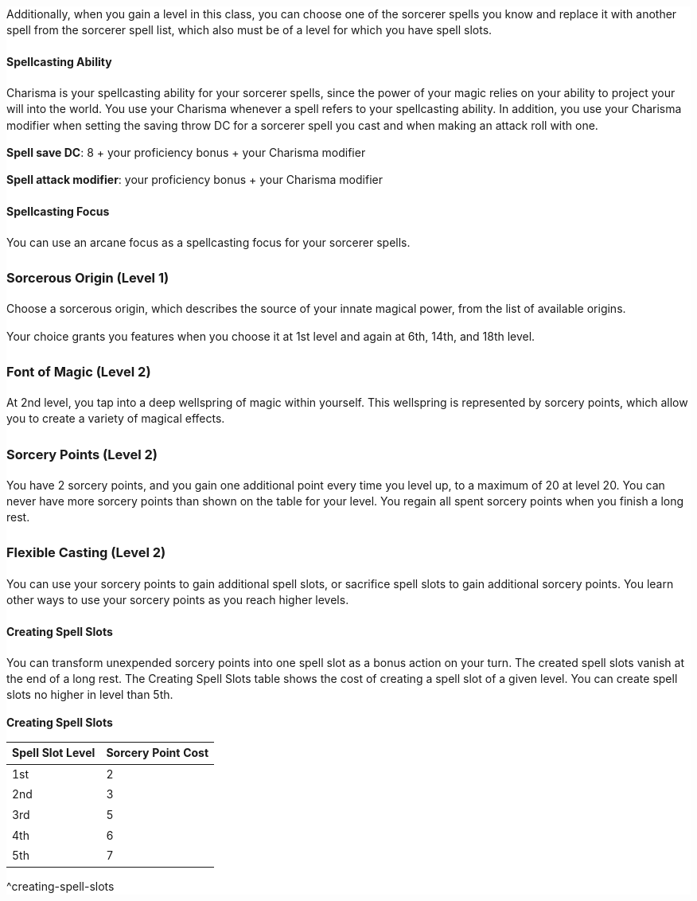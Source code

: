 Additionally, when you gain a level in this class, you can choose one of the sorcerer spells you know and replace it with another spell from the sorcerer spell list, which also must be of a level for which you have spell slots.

#### Spellcasting Ability

Charisma is your spellcasting ability for your sorcerer spells, since the power of your magic relies on your ability to project your will into the world. You use your Charisma whenever a spell refers to your spellcasting ability. In addition, you use your Charisma modifier when setting the saving throw DC for a sorcerer spell you cast and when making an attack roll with one.

**Spell save DC**: 8 + your proficiency bonus + your Charisma modifier

**Spell attack modifier**: your proficiency bonus + your Charisma modifier

#### Spellcasting Focus

You can use an arcane focus as a spellcasting focus for your sorcerer spells.

### Sorcerous Origin (Level 1)

Choose a sorcerous origin, which describes the source of your innate magical power, from the list of available origins.

Your choice grants you features when you choose it at 1st level and again at 6th, 14th, and 18th level.

### Font of Magic (Level 2)

At 2nd level, you tap into a deep wellspring of magic within yourself. This wellspring is represented by sorcery points, which allow you to create a variety of magical effects.

### Sorcery Points (Level 2)

You have 2 sorcery points, and you gain one additional point every time you level up, to a maximum of 20 at level 20. You can never have more sorcery points than shown on the table for your level. You regain all spent sorcery points when you finish a long rest.

### Flexible Casting (Level 2)

You can use your sorcery points to gain additional spell slots, or sacrifice spell slots to gain additional sorcery points. You learn other ways to use your sorcery points as you reach higher levels.

#### Creating Spell Slots

You can transform unexpended sorcery points into one spell slot as a bonus action on your turn. The created spell slots vanish at the end of a long rest. The Creating Spell Slots table shows the cost of creating a spell slot of a given level. You can create spell slots no higher in level than 5th.

**Creating Spell Slots**

| Spell Slot Level | Sorcery Point Cost |
|------------------|--------------------|
| 1st | 2 |
| 2nd | 3 |
| 3rd | 5 |
| 4th | 6 |
| 5th | 7 |
^creating-spell-slots
